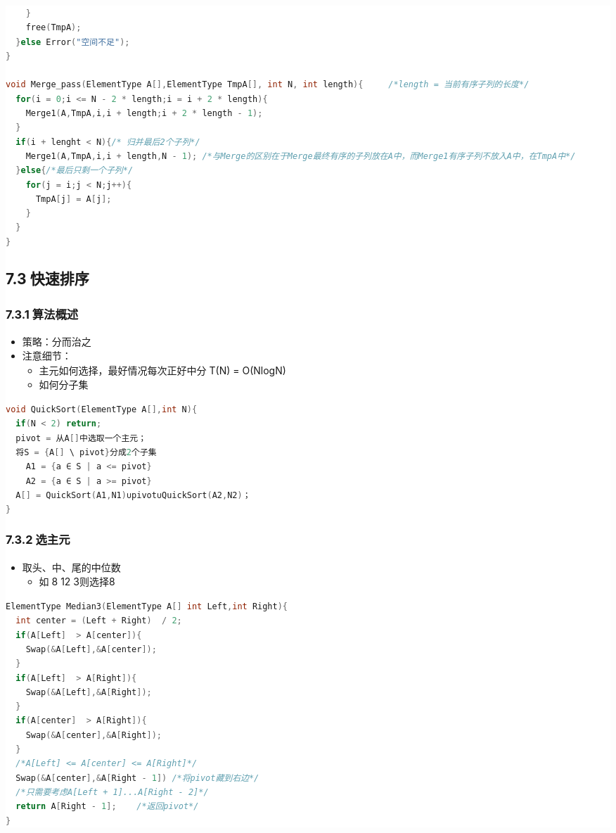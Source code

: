 ```C++
    }
    free(TmpA);
  }else Error("空间不足");
}

void Merge_pass(ElementType A[],ElementType TmpA[], int N, int length){     /*length = 当前有序子列的长度*/
  for(i = 0;i <= N - 2 * length;i = i + 2 * length){
    Merge1(A,TmpA,i,i + length;i + 2 * length - 1);
  }
  if(i + lenght < N){/* 归并最后2个子列*/
    Merge1(A,TmpA,i,i + length,N - 1); /*与Merge的区别在于Merge最终有序的子列放在A中，而Merge1有序子列不放入A中，在TmpA中*/
  }else{/*最后只剩一个子列*/
    for(j = i;j < N;j++){
      TmpA[j] = A[j];
    }
  }
}
```
## 7.3 快速排序
### 7.3.1 算法概述
* 策略：分而治之
* 注意细节：
  * 主元如何选择，最好情况每次正好中分 T(N) = O(NlogN)
  * 如何分子集
```C
void QuickSort(ElementType A[],int N){
  if(N < 2) return;
  pivot = 从A[]中选取一个主元；
  将S = {A[] \ pivot}分成2个子集
    A1 = {a ∈ S | a <= pivot}
    A2 = {a ∈ S | a >= pivot}
  A[] = QuickSort(A1,N1)∪pivot∪QuickSort(A2,N2)；
}
```

### 7.3.2 选主元
* 取头、中、尾的中位数
  * 如 8 12 3则选择8
  
```c++
ElementType Median3(ElementType A[] int Left,int Right){
  int center = (Left + Right)  / 2;
  if(A[Left]  > A[center]){
    Swap(&A[Left],&A[center]);
  }
  if(A[Left]  > A[Right]){
    Swap(&A[Left],&A[Right]);
  }
  if(A[center]  > A[Right]){
    Swap(&A[center],&A[Right]);
  }
  /*A[Left] <= A[center] <= A[Right]*/
  Swap(&A[center],&A[Right - 1]) /*将pivot藏到右边*/
  /*只需要考虑A[Left + 1]...A[Right - 2]*/
  return A[Right - 1];    /*返回pivot*/
}

```
